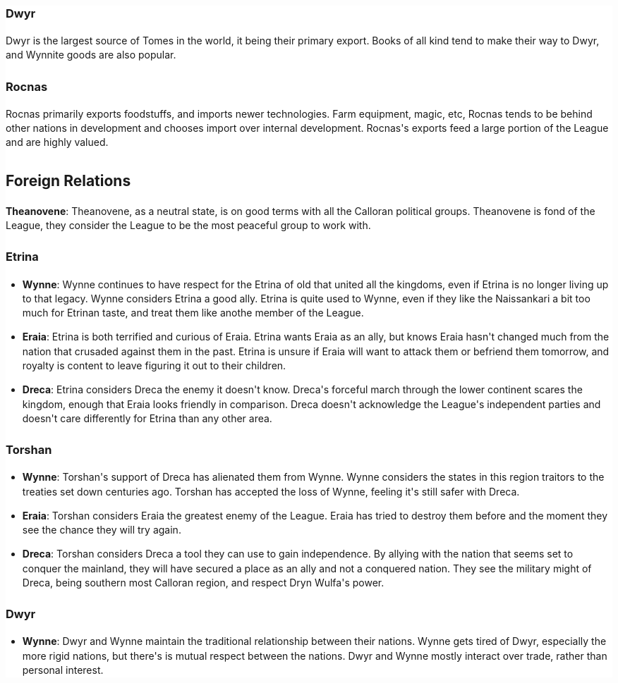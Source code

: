 ### Dwyr

Dwyr is the largest source of Tomes in the world, it being their primary export. Books of all kind tend to make their way to Dwyr, and Wynnite goods are also popular. 

### Rocnas

Rocnas primarily exports foodstuffs, and imports newer technologies. Farm equipment, magic, etc, Rocnas tends to be behind other nations in development and chooses import over internal development. Rocnas's exports feed a large portion of the League and are highly valued.

## Foreign Relations

**Theanovene**: Theanovene, as a neutral state, is on good terms with all the Calloran political groups. Theanovene is fond of the League, they consider the League to be the most peaceful group to work with. 

### Etrina

* **Wynne**: Wynne continues to have respect for the Etrina of old that united all the kingdoms, even if Etrina is no longer living up to that legacy. Wynne considers Etrina a good ally. Etrina is quite used to Wynne, even if they like the Naissankari a bit too much for Etrinan taste, and treat them like anothe member of the League.

* **Eraia**: Etrina is both terrified and curious of Eraia. Etrina wants Eraia as an ally, but knows Eraia hasn't changed much from the nation that crusaded against them in the past. Etrina is unsure if Eraia will want to attack them or befriend them tomorrow, and royalty is content to leave figuring it out to their children.

* **Dreca**: Etrina considers Dreca the enemy it doesn't know. Dreca's forceful march through the lower continent scares the kingdom, enough that Eraia looks friendly in comparison. Dreca doesn't acknowledge the League's independent parties and doesn't care differently for Etrina than any other area. 

### Torshan

* **Wynne**: Torshan's support of Dreca has alienated them from Wynne. Wynne considers the states in this region traitors to the treaties set down centuries ago. Torshan has accepted the loss of Wynne, feeling it's still safer with Dreca.

* **Eraia**: Torshan considers Eraia the greatest enemy of the League. Eraia has tried to destroy them before and the moment they see the chance they will try again. 

* **Dreca**: Torshan considers Dreca a tool they can use to gain independence. By allying with the nation that seems set to conquer the mainland, they will have secured a place as an ally and not a conquered nation. They see the military might of Dreca, being southern most Calloran region, and respect Dryn Wulfa's power.

### Dwyr

* **Wynne**: Dwyr and Wynne maintain the traditional relationship between their nations. Wynne gets tired of Dwyr, especially the more rigid nations, but there's is mutual respect between the nations. Dwyr and Wynne mostly interact over trade, rather than personal interest.
